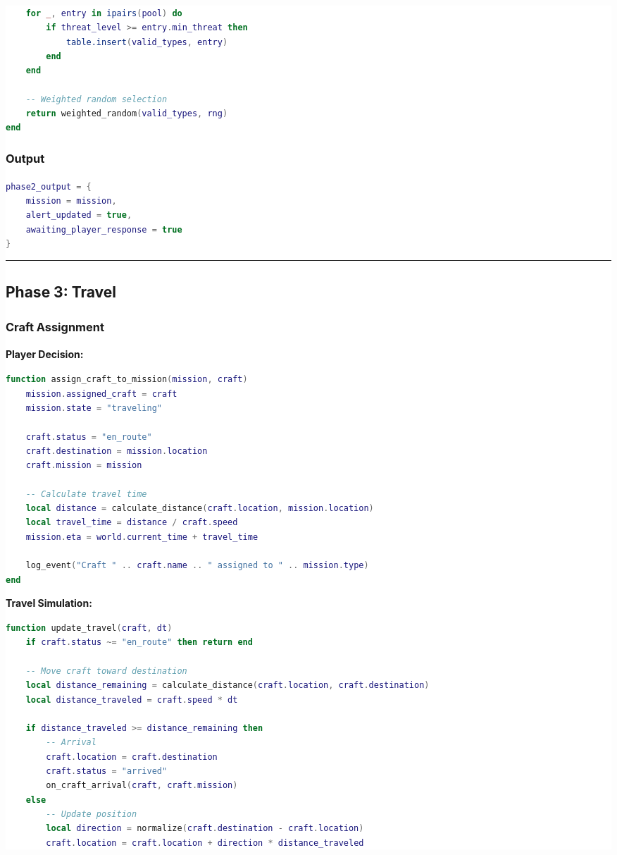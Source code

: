 ```lua
    for _, entry in ipairs(pool) do
        if threat_level >= entry.min_threat then
            table.insert(valid_types, entry)
        end
    end
    
    -- Weighted random selection
    return weighted_random(valid_types, rng)
end
```

### Output

```lua
phase2_output = {
    mission = mission,
    alert_updated = true,
    awaiting_player_response = true
}
```

---

## Phase 3: Travel

### Craft Assignment

**Player Decision:**
```lua
function assign_craft_to_mission(mission, craft)
    mission.assigned_craft = craft
    mission.state = "traveling"
    
    craft.status = "en_route"
    craft.destination = mission.location
    craft.mission = mission
    
    -- Calculate travel time
    local distance = calculate_distance(craft.location, mission.location)
    local travel_time = distance / craft.speed
    mission.eta = world.current_time + travel_time
    
    log_event("Craft " .. craft.name .. " assigned to " .. mission.type)
end
```

**Travel Simulation:**
```lua
function update_travel(craft, dt)
    if craft.status ~= "en_route" then return end
    
    -- Move craft toward destination
    local distance_remaining = calculate_distance(craft.location, craft.destination)
    local distance_traveled = craft.speed * dt
    
    if distance_traveled >= distance_remaining then
        -- Arrival
        craft.location = craft.destination
        craft.status = "arrived"
        on_craft_arrival(craft, craft.mission)
    else
        -- Update position
        local direction = normalize(craft.destination - craft.location)
        craft.location = craft.location + direction * distance_traveled
```